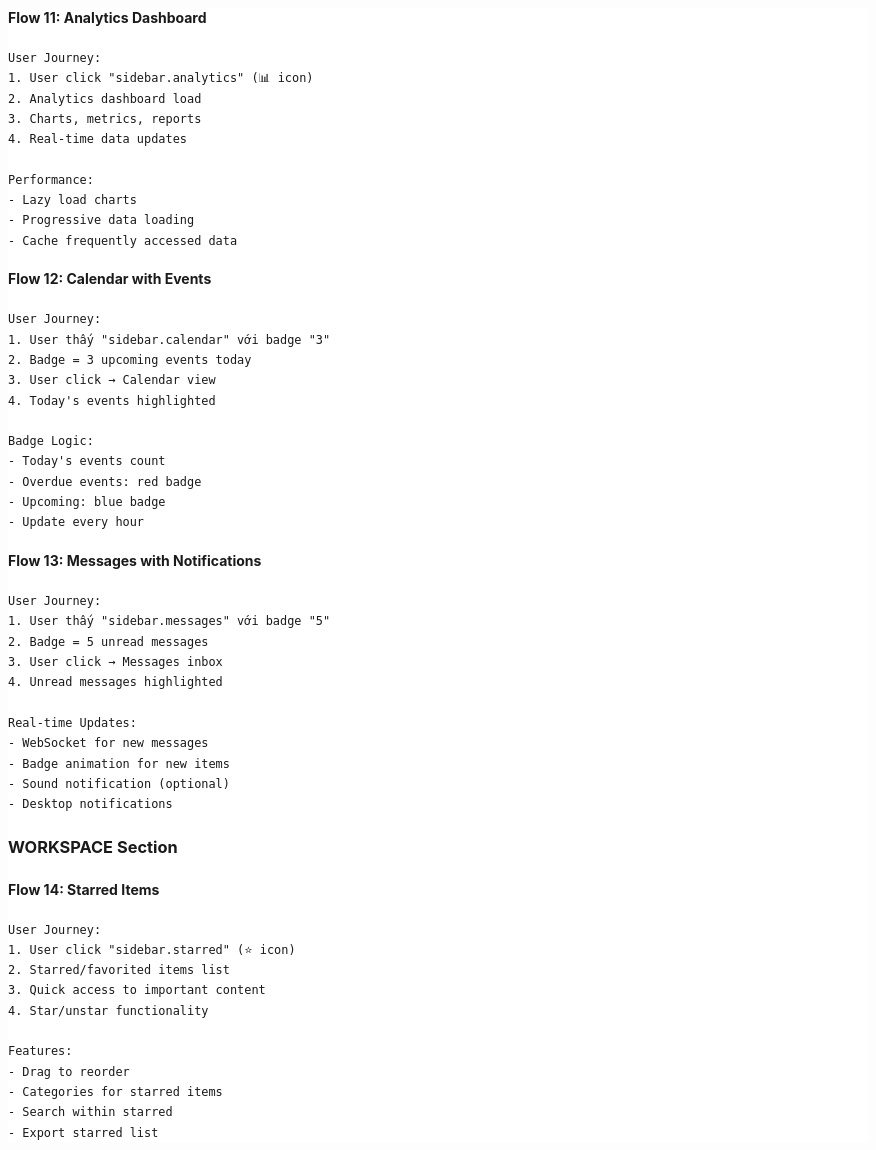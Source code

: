 #### Flow 11: Analytics Dashboard
```
User Journey:
1. User click "sidebar.analytics" (📊 icon)
2. Analytics dashboard load
3. Charts, metrics, reports
4. Real-time data updates

Performance:
- Lazy load charts
- Progressive data loading
- Cache frequently accessed data
```

#### Flow 12: Calendar with Events
```
User Journey:
1. User thấy "sidebar.calendar" với badge "3"
2. Badge = 3 upcoming events today
3. User click → Calendar view
4. Today's events highlighted

Badge Logic:
- Today's events count
- Overdue events: red badge
- Upcoming: blue badge
- Update every hour
```

#### Flow 13: Messages with Notifications
```
User Journey:
1. User thấy "sidebar.messages" với badge "5"
2. Badge = 5 unread messages
3. User click → Messages inbox
4. Unread messages highlighted

Real-time Updates:
- WebSocket for new messages
- Badge animation for new items
- Sound notification (optional)
- Desktop notifications
```

### WORKSPACE Section

#### Flow 14: Starred Items
```
User Journey:
1. User click "sidebar.starred" (⭐ icon)
2. Starred/favorited items list
3. Quick access to important content
4. Star/unstar functionality

Features:
- Drag to reorder
- Categories for starred items
- Search within starred
- Export starred list
```
